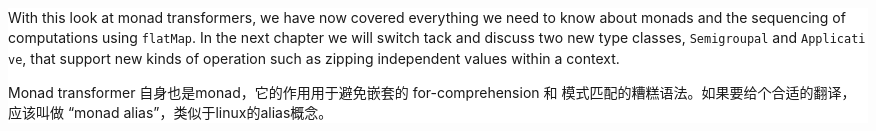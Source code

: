 With this look at monad transformers, we have now covered everything we need to know about monads
and the sequencing of computations using `flatMap`. In the next chapter we will switch tack and
discuss two new type classes, `Semigroupal` and `Applicative`, that support new kinds of operation
such as zipping independent values within a context.

Monad transformer 自身也是monad，它的作用用于避免嵌套的 for-comprehension 和
模式匹配的糟糕语法。如果要给个合适的翻译，应该叫做 “monad alias”，类似于linux的alias概念。
